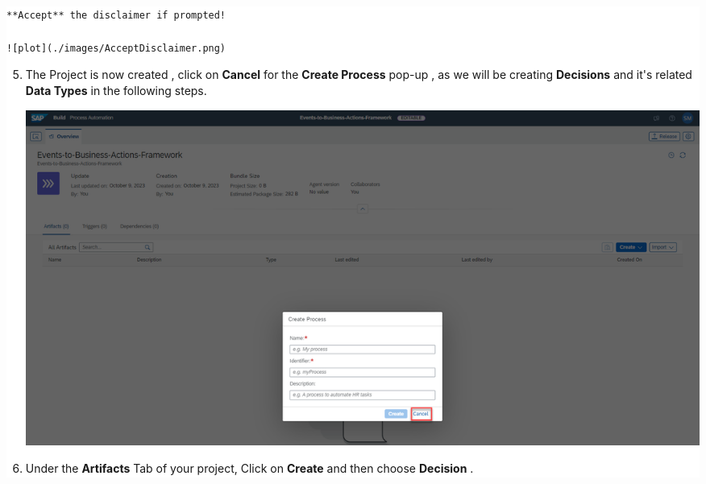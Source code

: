     **Accept** the disclaimer if prompted!

    ![plot](./images/AcceptDisclaimer.png)    

5. The Project is now created , click on **Cancel** for the **Create Process** pop-up , as we will be creating **Decisions** and it's related **Data Types** in the following steps.

    ![plot](./images/ProjectCreated.png)

6. Under the **Artifacts** Tab of your project, Click on **Create** and then choose **Decision** .
